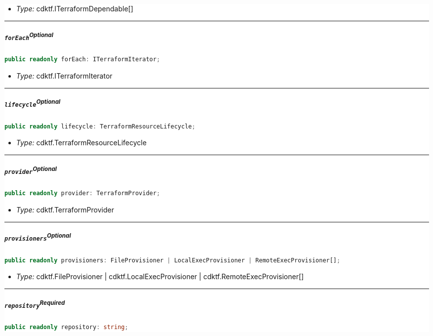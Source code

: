 - *Type:* cdktf.ITerraformDependable[]

---

##### `forEach`<sup>Optional</sup> <a name="forEach" id="@cdktf/provider-github.repositoryTopics.RepositoryTopicsConfig.property.forEach"></a>

```typescript
public readonly forEach: ITerraformIterator;
```

- *Type:* cdktf.ITerraformIterator

---

##### `lifecycle`<sup>Optional</sup> <a name="lifecycle" id="@cdktf/provider-github.repositoryTopics.RepositoryTopicsConfig.property.lifecycle"></a>

```typescript
public readonly lifecycle: TerraformResourceLifecycle;
```

- *Type:* cdktf.TerraformResourceLifecycle

---

##### `provider`<sup>Optional</sup> <a name="provider" id="@cdktf/provider-github.repositoryTopics.RepositoryTopicsConfig.property.provider"></a>

```typescript
public readonly provider: TerraformProvider;
```

- *Type:* cdktf.TerraformProvider

---

##### `provisioners`<sup>Optional</sup> <a name="provisioners" id="@cdktf/provider-github.repositoryTopics.RepositoryTopicsConfig.property.provisioners"></a>

```typescript
public readonly provisioners: FileProvisioner | LocalExecProvisioner | RemoteExecProvisioner[];
```

- *Type:* cdktf.FileProvisioner | cdktf.LocalExecProvisioner | cdktf.RemoteExecProvisioner[]

---

##### `repository`<sup>Required</sup> <a name="repository" id="@cdktf/provider-github.repositoryTopics.RepositoryTopicsConfig.property.repository"></a>

```typescript
public readonly repository: string;
```
